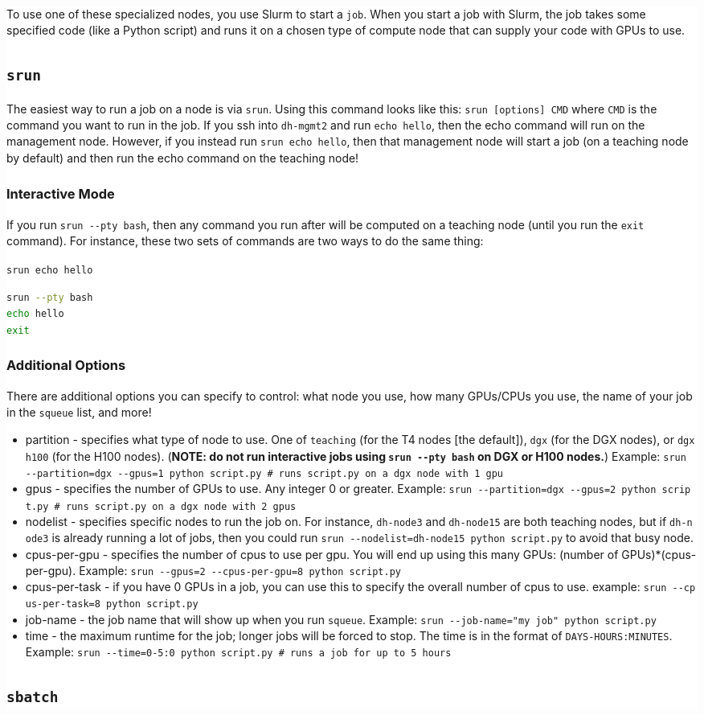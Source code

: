 To use one of these specialized nodes, you use Slurm to start a `job`. When you start a job with Slurm, the job takes some specified code (like a Python script) and runs it on a chosen type of compute node that can supply your code with GPUs to use.

## `srun`

The easiest way to run a job on a node is via `srun`. Using this command looks like this: `srun [options] CMD` where `CMD` is the command you want to run in the job. If you ssh into `dh-mgmt2` and run `echo hello`, then the echo command will run on the management node. However, if you instead run `srun echo hello`, then that management node will start a job (on a teaching node by default) and then run the echo command on the teaching node!

### Interactive Mode

If you run `srun --pty bash`, then any command you run after will be computed on a teaching node (until you run the `exit` command). For instance, these two sets of commands are two ways to do the same thing:

```bash
srun echo hello
```

```bash
srun --pty bash
echo hello
exit
```

### Additional Options

There are additional options you can specify to control: what node you use, how many GPUs/CPUs you use, the name of your job in the `squeue` list, and more!

- partition - specifies what type of node to use. One of `teaching` (for the T4 nodes [the default]), `dgx` (for the DGX nodes), or `dgxh100` (for the H100 nodes). (**NOTE: do not run interactive jobs using `srun --pty bash` on DGX or H100 nodes.**) Example: `srun --partition=dgx --gpus=1 python script.py # runs script.py on a dgx node with 1 gpu`
- gpus - specifies the number of GPUs to use. Any integer 0 or greater. Example: `srun --partition=dgx --gpus=2 python script.py # runs script.py on a dgx node with 2 gpus`
- nodelist - specifies specific nodes to run the job on. For instance, `dh-node3` and `dh-node15` are both teaching nodes, but if `dh-node3` is already running a lot of jobs, then you could run `srun --nodelist=dh-node15 python script.py` to avoid that busy node.
- cpus-per-gpu - specifies the number of cpus to use per gpu. You will end up using this many GPUs: (number of GPUs)*(cpus-per-gpu). Example: `srun --gpus=2 --cpus-per-gpu=8 python script.py`
- cpus-per-task - if you have 0 GPUs in a job, you can use this to specify the overall number of cpus to use. example: `srun --cpus-per-task=8 python script.py`
- job-name - the job name that will show up when you run `squeue`. Example: `srun --job-name="my job" python script.py`
- time - the maximum runtime for the job; longer jobs will be forced to stop. The time is in the format of `DAYS-HOURS:MINUTES`. Example: `srun --time=0-5:0 python script.py # runs a job for up to 5 hours`

## `sbatch`

